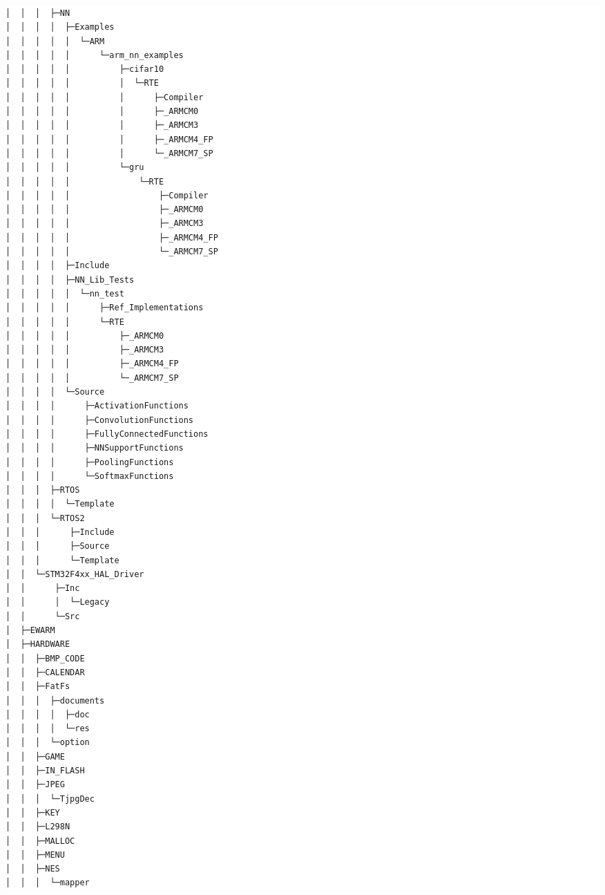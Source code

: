 ```
│  │  │  ├─NN
│  │  │  │  ├─Examples
│  │  │  │  │  └─ARM
│  │  │  │  │      └─arm_nn_examples
│  │  │  │  │          ├─cifar10
│  │  │  │  │          │  └─RTE
│  │  │  │  │          │      ├─Compiler
│  │  │  │  │          │      ├─_ARMCM0
│  │  │  │  │          │      ├─_ARMCM3
│  │  │  │  │          │      ├─_ARMCM4_FP
│  │  │  │  │          │      └─_ARMCM7_SP
│  │  │  │  │          └─gru
│  │  │  │  │              └─RTE
│  │  │  │  │                  ├─Compiler
│  │  │  │  │                  ├─_ARMCM0
│  │  │  │  │                  ├─_ARMCM3
│  │  │  │  │                  ├─_ARMCM4_FP
│  │  │  │  │                  └─_ARMCM7_SP
│  │  │  │  ├─Include
│  │  │  │  ├─NN_Lib_Tests
│  │  │  │  │  └─nn_test
│  │  │  │  │      ├─Ref_Implementations
│  │  │  │  │      └─RTE
│  │  │  │  │          ├─_ARMCM0
│  │  │  │  │          ├─_ARMCM3
│  │  │  │  │          ├─_ARMCM4_FP
│  │  │  │  │          └─_ARMCM7_SP
│  │  │  │  └─Source
│  │  │  │      ├─ActivationFunctions
│  │  │  │      ├─ConvolutionFunctions
│  │  │  │      ├─FullyConnectedFunctions
│  │  │  │      ├─NNSupportFunctions
│  │  │  │      ├─PoolingFunctions
│  │  │  │      └─SoftmaxFunctions
│  │  │  ├─RTOS
│  │  │  │  └─Template
│  │  │  └─RTOS2
│  │  │      ├─Include
│  │  │      ├─Source
│  │  │      └─Template
│  │  └─STM32F4xx_HAL_Driver
│  │      ├─Inc
│  │      │  └─Legacy
│  │      └─Src
│  ├─EWARM
│  ├─HARDWARE
│  │  ├─BMP_CODE
│  │  ├─CALENDAR
│  │  ├─FatFs
│  │  │  ├─documents
│  │  │  │  ├─doc
│  │  │  │  └─res
│  │  │  └─option
│  │  ├─GAME
│  │  ├─IN_FLASH
│  │  ├─JPEG
│  │  │  └─TjpgDec
│  │  ├─KEY
│  │  ├─L298N
│  │  ├─MALLOC
│  │  ├─MENU
│  │  ├─NES
│  │  │  └─mapper
```